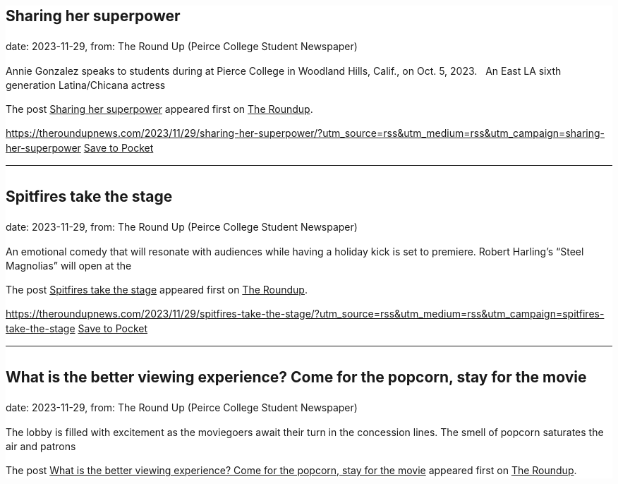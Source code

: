 
## Sharing her superpower

date: 2023-11-29, from: The Round Up (Peirce College Student Newspaper)

<p>Annie Gonzalez speaks to students during at Pierce College in Woodland Hills, Calif., on Oct. 5, 2023. &#160; An East LA sixth generation Latina/Chicana actress</p>
<p>The post <a href="https://theroundupnews.com/2023/11/29/sharing-her-superpower/">Sharing her superpower</a> appeared first on <a href="https://theroundupnews.com">The Roundup</a>.</p>


<span>
<a href="https://theroundupnews.com/2023/11/29/sharing-her-superpower/?utm_source=rss&utm_medium=rss&utm_campaign=sharing-her-superpower">https://theroundupnews.com/2023/11/29/sharing-her-superpower/?utm_source=rss&utm_medium=rss&utm_campaign=sharing-her-superpower</a> 
<a href="https://getpocket.com/save" class="pocket-btn" data-lang="en"
   data-save-url="https://theroundupnews.com/2023/11/29/sharing-her-superpower/?utm_source=rss&utm_medium=rss&utm_campaign=sharing-her-superpower">Save to Pocket</a>
</span>

---

## Spitfires take the stage

date: 2023-11-29, from: The Round Up (Peirce College Student Newspaper)

<p>An emotional comedy that will resonate with audiences while having a holiday kick is set to premiere. Robert Harling’s “Steel Magnolias” will open at the</p>
<p>The post <a href="https://theroundupnews.com/2023/11/29/spitfires-take-the-stage/">Spitfires take the stage</a> appeared first on <a href="https://theroundupnews.com">The Roundup</a>.</p>


<span>
<a href="https://theroundupnews.com/2023/11/29/spitfires-take-the-stage/?utm_source=rss&utm_medium=rss&utm_campaign=spitfires-take-the-stage">https://theroundupnews.com/2023/11/29/spitfires-take-the-stage/?utm_source=rss&utm_medium=rss&utm_campaign=spitfires-take-the-stage</a> 
<a href="https://getpocket.com/save" class="pocket-btn" data-lang="en"
   data-save-url="https://theroundupnews.com/2023/11/29/spitfires-take-the-stage/?utm_source=rss&utm_medium=rss&utm_campaign=spitfires-take-the-stage">Save to Pocket</a>
</span>

---

## What is the better viewing experience? Come for the popcorn, stay for the movie

date: 2023-11-29, from: The Round Up (Peirce College Student Newspaper)

<p>The lobby is filled with excitement as the moviegoers await their turn in the concession lines. The smell of popcorn saturates the air and patrons</p>
<p>The post <a href="https://theroundupnews.com/2023/11/29/what-is-the-better-viewing-experience-come-for-the-popcorn-stay-for-the-movie/">What is the better viewing experience? Come for the popcorn, stay for the movie</a> appeared first on <a href="https://theroundupnews.com">The Roundup</a>.</p>

